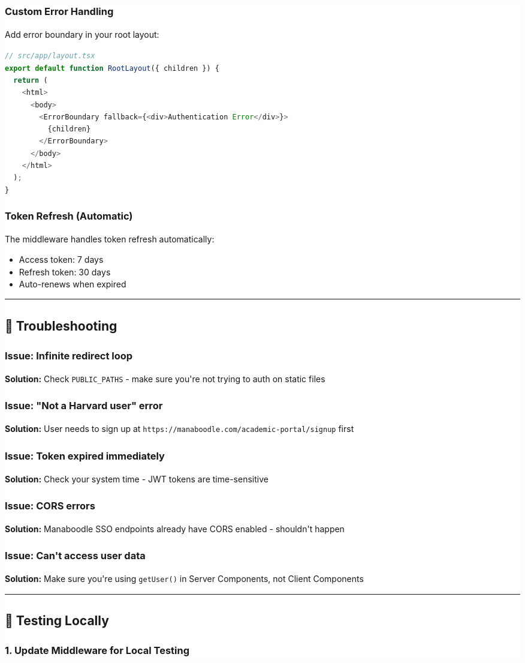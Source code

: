 ### Custom Error Handling

Add error boundary in your root layout:

```typescript
// src/app/layout.tsx
export default function RootLayout({ children }) {
  return (
    <html>
      <body>
        <ErrorBoundary fallback={<div>Authentication Error</div>}>
          {children}
        </ErrorBoundary>
      </body>
    </html>
  );
}
```

### Token Refresh (Automatic)

The middleware handles token refresh automatically:
- Access token: 7 days
- Refresh token: 30 days
- Auto-renews when expired

---

## 🐛 Troubleshooting

### Issue: Infinite redirect loop
**Solution:** Check `PUBLIC_PATHS` - make sure you're not trying to auth on static files

### Issue: "Not a Harvard user" error
**Solution:** User needs to sign up at `https://manaboodle.com/academic-portal/signup` first

### Issue: Token expired immediately
**Solution:** Check your system time - JWT tokens are time-sensitive

### Issue: CORS errors
**Solution:** Manaboodle SSO endpoints already have CORS enabled - shouldn't happen

### Issue: Can't access user data
**Solution:** Make sure you're using `getUser()` in Server Components, not Client Components

---

## 🧪 Testing Locally

### 1. Update Middleware for Local Testing
